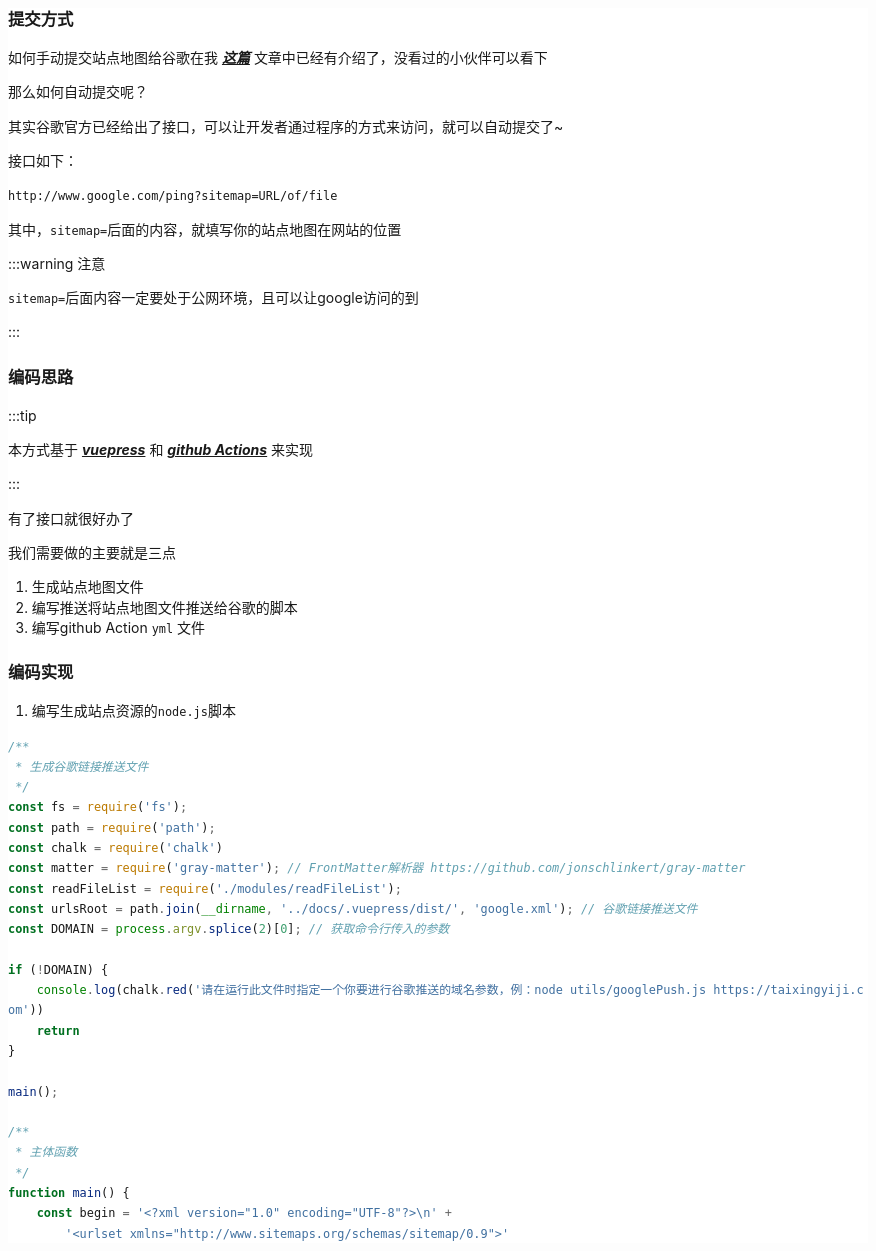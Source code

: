 ### 提交方式

如何手动提交站点地图给谷歌在我 [***这篇***](https://taixingyiji.com/search/google/#%E6%8F%90%E4%BA%A4%E9%93%BE%E6%8E%A5) 文章中已经有介绍了，没看过的小伙伴可以看下

那么如何自动提交呢？

其实谷歌官方已经给出了接口，可以让开发者通过程序的方式来访问，就可以自动提交了~

接口如下：

```http request
http://www.google.com/ping?sitemap=URL/of/file
```

其中，`sitemap=`后面的内容，就填写你的站点地图在网站的位置

:::warning 注意 

`sitemap=`后面内容一定要处于公网环境，且可以让google访问的到

:::

### 编码思路

:::tip

本方式基于 [***vuepress***](https://www.vuepress.cn/) 和 [***github Actions***](https://docs.github.com/en/free-pro-team@latest/actions) 来实现

:::

有了接口就很好办了

我们需要做的主要就是三点

1. 生成站点地图文件
2. 编写推送将站点地图文件推送给谷歌的脚本
3. 编写github Action `yml` 文件

### 编码实现

1. 编写生成站点资源的`node.js`脚本

```js 
/**
 * 生成谷歌链接推送文件
 */
const fs = require('fs');
const path = require('path');
const chalk = require('chalk')
const matter = require('gray-matter'); // FrontMatter解析器 https://github.com/jonschlinkert/gray-matter
const readFileList = require('./modules/readFileList');
const urlsRoot = path.join(__dirname, '../docs/.vuepress/dist/', 'google.xml'); // 谷歌链接推送文件
const DOMAIN = process.argv.splice(2)[0]; // 获取命令行传入的参数

if (!DOMAIN) {
    console.log(chalk.red('请在运行此文件时指定一个你要进行谷歌推送的域名参数，例：node utils/googlePush.js https://taixingyiji.com'))
    return
}

main();

/**
 * 主体函数
 */
function main() {
    const begin = '<?xml version="1.0" encoding="UTF-8"?>\n' +
        '<urlset xmlns="http://www.sitemaps.org/schemas/sitemap/0.9">'
```
